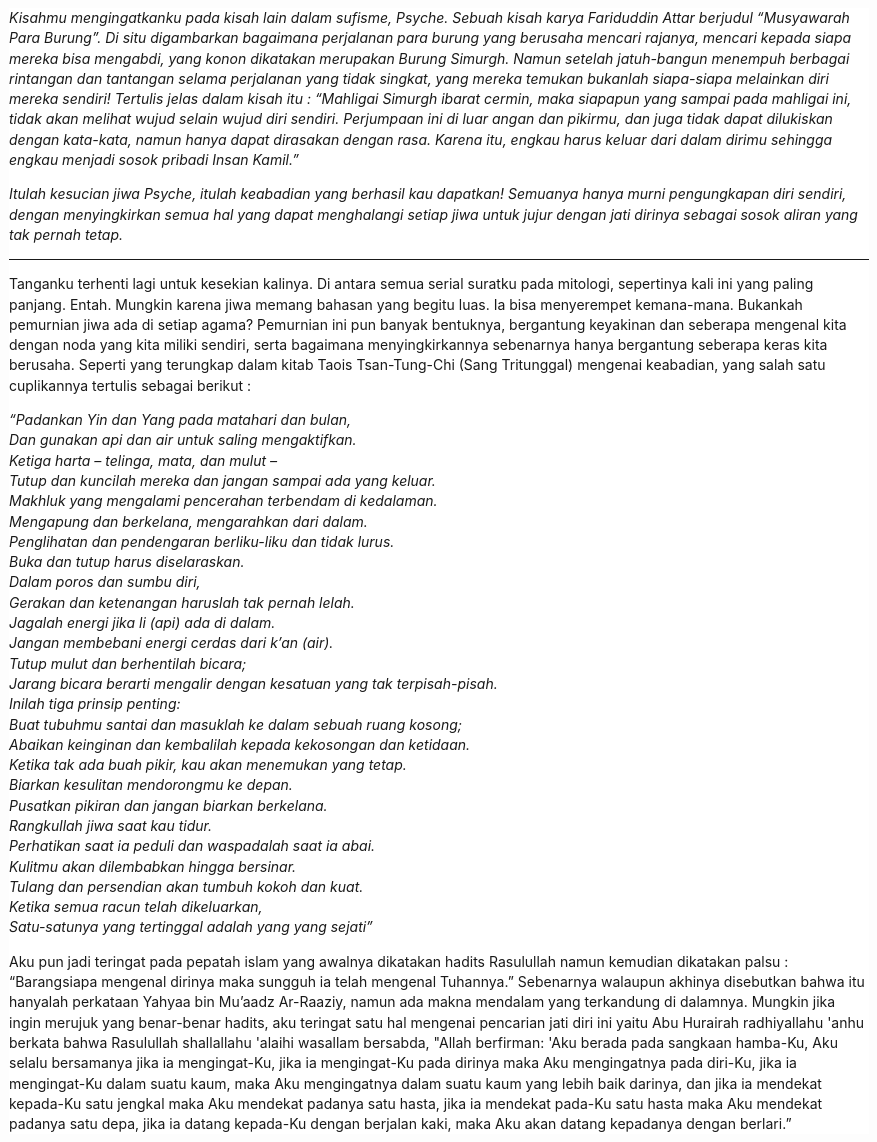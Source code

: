 _Kisahmu mengingatkanku pada kisah lain dalam sufisme, Psyche. Sebuah kisah karya Fariduddin Attar berjudul “Musyawarah Para Burung”. Di situ digambarkan bagaimana perjalanan para burung yang berusaha mencari rajanya, mencari kepada siapa mereka bisa mengabdi, yang konon dikatakan merupakan Burung Simurgh. Namun setelah jatuh-bangun menempuh berbagai rintangan dan tantangan selama perjalanan yang tidak singkat, yang mereka temukan bukanlah siapa-siapa melainkan diri mereka sendiri! Tertulis jelas dalam kisah itu : “Mahligai Simurgh ibarat cermin, maka siapapun yang sampai pada mahligai ini, tidak akan melihat wujud selain wujud diri sendiri. Perjumpaan ini di luar angan dan pikirmu, dan juga tidak dapat dilukiskan dengan kata-kata, namun hanya dapat dirasakan dengan rasa. Karena itu, engkau harus keluar dari dalam dirimu sehingga engkau menjadi sosok pribadi Insan Kamil.”_

_Itulah kesucian jiwa Psyche, itulah keabadian yang berhasil kau dapatkan! Semuanya hanya murni pengungkapan diri sendiri, dengan menyingkirkan semua hal yang dapat menghalangi setiap jiwa untuk jujur dengan jati dirinya sebagai sosok aliran yang tak pernah tetap._

***

Tanganku terhenti lagi untuk kesekian kalinya. Di antara semua serial suratku pada mitologi, sepertinya kali ini yang paling panjang. Entah. Mungkin karena jiwa memang bahasan yang begitu luas. Ia bisa menyerempet kemana-mana. Bukankah pemurnian jiwa ada di setiap agama? Pemurnian ini pun banyak bentuknya, bergantung keyakinan dan seberapa mengenal kita dengan noda yang kita miliki sendiri, serta bagaimana menyingkirkannya sebenarnya hanya bergantung seberapa keras kita berusaha. Seperti yang terungkap dalam kitab Taois Tsan-Tung-Chi (Sang Tritunggal) mengenai keabadian, yang salah satu cuplikannya tertulis sebagai berikut :

_“Padankan Yin dan Yang pada matahari dan bulan,_ <br>
_Dan gunakan api dan air untuk saling mengaktifkan._ <br>
_Ketiga harta – telinga, mata, dan mulut –_ <br>
_Tutup dan kuncilah mereka dan jangan sampai ada yang keluar._ <br>
_Makhluk yang mengalami pencerahan terbendam di kedalaman._ <br>
_Mengapung dan berkelana, mengarahkan dari dalam._ <br>
_Penglihatan dan pendengaran berliku-liku dan tidak lurus._ <br>
_Buka dan tutup harus diselaraskan._ <br>
_Dalam poros dan sumbu diri,_ <br>
_Gerakan dan ketenangan haruslah tak pernah lelah._ <br>
_Jagalah energi jika li (api) ada di dalam._ <br>
_Jangan membebani energi cerdas dari k’an (air)._ <br>
_Tutup mulut dan berhentilah bicara;_ <br>
_Jarang bicara berarti mengalir dengan kesatuan yang tak terpisah-pisah._ <br>
_Inilah tiga prinsip penting:_ <br>
_Buat tubuhmu santai dan masuklah ke dalam sebuah ruang kosong;_ <br>
_Abaikan keinginan dan kembalilah kepada kekosongan dan ketidaan._ <br>
_Ketika tak ada buah pikir, kau akan menemukan yang tetap._ <br>
_Biarkan kesulitan mendorongmu ke depan._ <br>
_Pusatkan pikiran dan jangan biarkan berkelana._ <br>
_Rangkullah jiwa saat kau tidur._ <br>
_Perhatikan saat ia peduli dan waspadalah saat ia abai._ <br>
_Kulitmu akan dilembabkan hingga bersinar._ <br>
_Tulang dan persendian akan tumbuh kokoh dan kuat._ <br>
_Ketika semua racun telah dikeluarkan,_ <br>
_Satu-satunya yang tertinggal adalah yang yang sejati”_ <br>

Aku pun jadi teringat pada pepatah islam yang awalnya dikatakan hadits Rasulullah namun kemudian dikatakan palsu : “Barangsiapa mengenal dirinya maka sungguh ia telah mengenal Tuhannya.” Sebenarnya walaupun akhinya disebutkan bahwa itu hanyalah perkataan Yahyaa bin Mu’aadz Ar-Raaziy, namun ada makna mendalam yang terkandung di dalamnya. Mungkin jika ingin merujuk yang benar-benar hadits, aku teringat satu hal mengenai pencarian jati diri ini  yaitu Abu Hurairah radhiyallahu 'anhu berkata bahwa Rasulullah shallallahu 'alaihi wasallam bersabda, "Allah berfirman: 'Aku berada pada sangkaan hamba-Ku, Aku selalu bersamanya jika ia mengingat-Ku, jika ia mengingat-Ku pada dirinya maka Aku mengingatnya pada diri-Ku, jika ia mengingat-Ku dalam suatu kaum, maka Aku mengingatnya dalam suatu kaum yang lebih baik darinya, dan jika ia mendekat kepada-Ku satu jengkal maka Aku mendekat padanya satu hasta, jika ia mendekat pada-Ku satu hasta maka Aku mendekat padanya satu depa, jika ia datang kepada-Ku dengan berjalan kaki, maka Aku akan datang kepadanya dengan berlari.”
